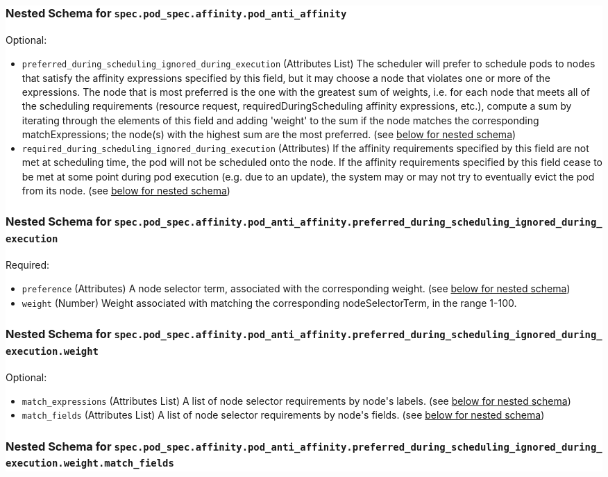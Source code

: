 <a id="nestedatt--spec--pod_spec--affinity--node_affinity"></a>
### Nested Schema for `spec.pod_spec.affinity.pod_anti_affinity`

Optional:

- `preferred_during_scheduling_ignored_during_execution` (Attributes List) The scheduler will prefer to schedule pods to nodes that satisfy the affinity expressions specified by this field, but it may choose a node that violates one or more of the expressions. The node that is most preferred is the one with the greatest sum of weights, i.e. for each node that meets all of the scheduling requirements (resource request, requiredDuringScheduling affinity expressions, etc.), compute a sum by iterating through the elements of this field and adding 'weight' to the sum if the node matches the corresponding matchExpressions; the node(s) with the highest sum are the most preferred. (see [below for nested schema](#nestedatt--spec--pod_spec--affinity--pod_anti_affinity--preferred_during_scheduling_ignored_during_execution))
- `required_during_scheduling_ignored_during_execution` (Attributes) If the affinity requirements specified by this field are not met at scheduling time, the pod will not be scheduled onto the node. If the affinity requirements specified by this field cease to be met at some point during pod execution (e.g. due to an update), the system may or may not try to eventually evict the pod from its node. (see [below for nested schema](#nestedatt--spec--pod_spec--affinity--pod_anti_affinity--required_during_scheduling_ignored_during_execution))

<a id="nestedatt--spec--pod_spec--affinity--pod_anti_affinity--preferred_during_scheduling_ignored_during_execution"></a>
### Nested Schema for `spec.pod_spec.affinity.pod_anti_affinity.preferred_during_scheduling_ignored_during_execution`

Required:

- `preference` (Attributes) A node selector term, associated with the corresponding weight. (see [below for nested schema](#nestedatt--spec--pod_spec--affinity--pod_anti_affinity--preferred_during_scheduling_ignored_during_execution--preference))
- `weight` (Number) Weight associated with matching the corresponding nodeSelectorTerm, in the range 1-100.

<a id="nestedatt--spec--pod_spec--affinity--pod_anti_affinity--preferred_during_scheduling_ignored_during_execution--preference"></a>
### Nested Schema for `spec.pod_spec.affinity.pod_anti_affinity.preferred_during_scheduling_ignored_during_execution.weight`

Optional:

- `match_expressions` (Attributes List) A list of node selector requirements by node's labels. (see [below for nested schema](#nestedatt--spec--pod_spec--affinity--pod_anti_affinity--preferred_during_scheduling_ignored_during_execution--weight--match_expressions))
- `match_fields` (Attributes List) A list of node selector requirements by node's fields. (see [below for nested schema](#nestedatt--spec--pod_spec--affinity--pod_anti_affinity--preferred_during_scheduling_ignored_during_execution--weight--match_fields))

<a id="nestedatt--spec--pod_spec--affinity--pod_anti_affinity--preferred_during_scheduling_ignored_during_execution--weight--match_expressions"></a>
### Nested Schema for `spec.pod_spec.affinity.pod_anti_affinity.preferred_during_scheduling_ignored_during_execution.weight.match_fields`
